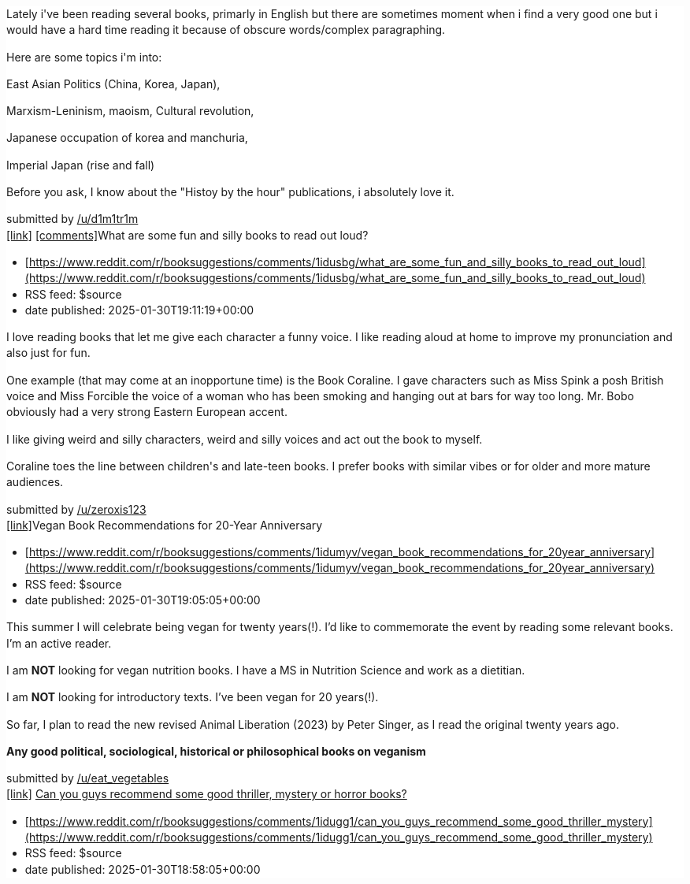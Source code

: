 <div class="md"><p>Lately i&#39;ve been reading several books, primarly in English but there are sometimes moment when i find a very good one but i would have a hard time reading it because of obscure words/complex paragraphing.</p> <p>Here are some topics i&#39;m into: </p> <p>East Asian Politics (China, Korea, Japan),</p> <p>Marxism-Leninism, maoism, Cultural revolution,</p> <p>Japanese occupation of korea and manchuria,</p> <p>Imperial Japan (rise and fall)</p> <p>Before you ask, I know about the &quot;Histoy by the hour&quot; publications, i absolutely love it. </p> </div> &#32; submitted by &#32; <a href="https://www.reddit.com/user/d1m1tr1m"> /u/d1m1tr1m </a> <br/> <span><a href="https://www.reddit.com/r/booksuggestions/comments/1iduszo/politicialhistorical_books_for_nonnative_english/">[link]</a></span> &#32; <span><a href="https://www.reddit.com/r/booksuggestions/comments/1iduszo/politicialhistorical_books_for_nonnative_english/">[comments]</a></s

## What are some fun and silly books to read out loud?
 - [https://www.reddit.com/r/booksuggestions/comments/1idusbg/what_are_some_fun_and_silly_books_to_read_out_loud](https://www.reddit.com/r/booksuggestions/comments/1idusbg/what_are_some_fun_and_silly_books_to_read_out_loud)
 - RSS feed: $source
 - date published: 2025-01-30T19:11:19+00:00

<div class="md"><p>I love reading books that let me give each character a funny voice. I like reading aloud at home to improve my pronunciation and also just for fun.</p> <p>One example (that may come at an inopportune time) is the Book Coraline. I gave characters such as Miss Spink a posh British voice and Miss Forcible the voice of a woman who has been smoking and hanging out at bars for way too long. Mr. Bobo obviously had a very strong Eastern European accent. </p> <p>I like giving weird and silly characters, weird and silly voices and act out the book to myself. </p> <p>Coraline toes the line between children&#39;s and late-teen books. I prefer books with similar vibes or for older and more mature audiences.</p> </div> &#32; submitted by &#32; <a href="https://www.reddit.com/user/zeroxis123"> /u/zeroxis123 </a> <br/> <span><a href="https://www.reddit.com/r/booksuggestions/comments/1idusbg/what_are_some_fun_and_silly_books_to_read_out_loud/">[link]</a

## Vegan Book Recommendations for 20-Year Anniversary
 - [https://www.reddit.com/r/booksuggestions/comments/1idumyv/vegan_book_recommendations_for_20year_anniversary](https://www.reddit.com/r/booksuggestions/comments/1idumyv/vegan_book_recommendations_for_20year_anniversary)
 - RSS feed: $source
 - date published: 2025-01-30T19:05:05+00:00

<div class="md"><p>This summer I will celebrate being vegan for twenty years(!). I’d like to commemorate the event by reading some relevant books. I’m an active reader. </p> <p>I am <strong>NOT</strong> looking for vegan nutrition books. I have a MS in Nutrition Science and work as a dietitian. </p> <p>I am <strong>NOT</strong> looking for introductory texts. I’ve been vegan for 20 years(!).</p> <p>So far, I plan to read the new revised Animal Liberation (2023) by Peter Singer, as I read the original twenty years ago. </p> <p><strong>Any good political, sociological, historical or philosophical books on veganism</strong></p> </div> &#32; submitted by &#32; <a href="https://www.reddit.com/user/eat_vegetables"> /u/eat_vegetables </a> <br/> <span><a href="https://www.reddit.com/r/booksuggestions/comments/1idumyv/vegan_book_recommendations_for_20year_anniversary/">[link]</a></span> &#32; <span><a href="https://www.reddit.com/r/booksuggestions/comments/1idumyv

## Can you guys recommend some good thriller, mystery or horror books?
 - [https://www.reddit.com/r/booksuggestions/comments/1idugg1/can_you_guys_recommend_some_good_thriller_mystery](https://www.reddit.com/r/booksuggestions/comments/1idugg1/can_you_guys_recommend_some_good_thriller_mystery)
 - RSS feed: $source
 - date published: 2025-01-30T18:58:05+00:00
